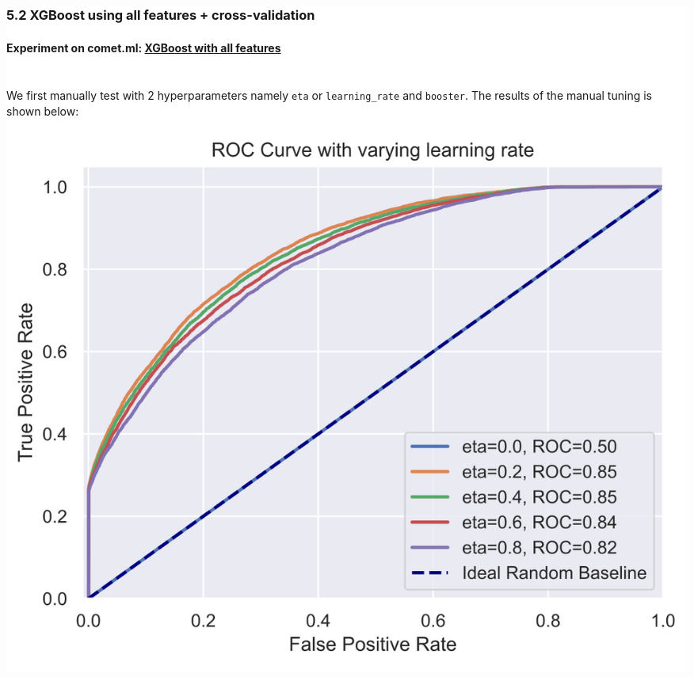 ### 5.2 XGBoost using all features + cross-validation
#### Experiment on comet.ml: <a href="https://www.comet.com/ift6758-22-team2/nhl-analytics/4dbbaa9347834df9872defc89fb3e7cc?experiment-tab=chart" target="_blank">XGBoost with all features</a><br><br>

We first manually test with 2 hyperparameters namely `eta` or `learning_rate` and `booster`. The results of the manual tuning is shown below:
<center><img src="blogpost/src/assets/images/q5.2_ROC Curve with varying learning rate.svg"></center>
